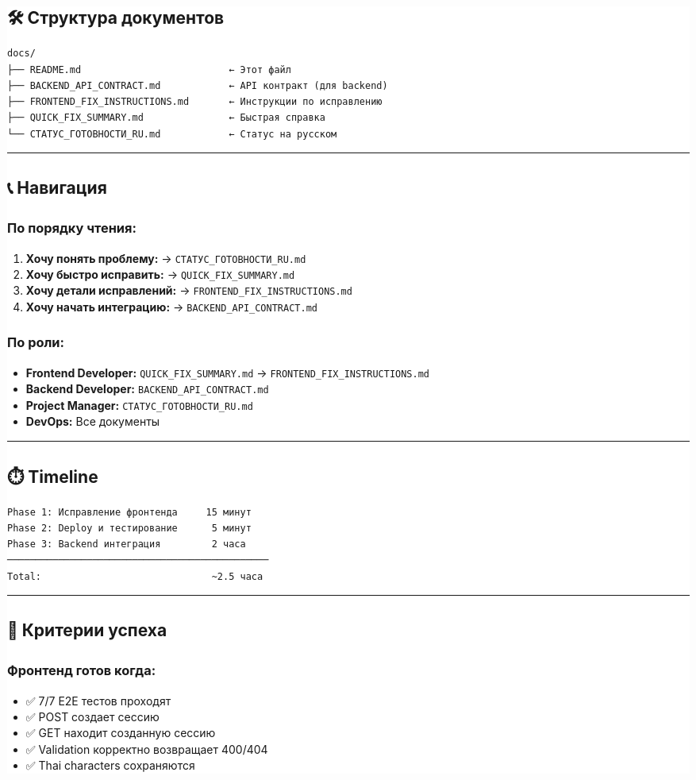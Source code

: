 
## 🛠️ Структура документов

```
docs/
├── README.md                          ← Этот файл
├── BACKEND_API_CONTRACT.md            ← API контракт (для backend)
├── FRONTEND_FIX_INSTRUCTIONS.md       ← Инструкции по исправлению
├── QUICK_FIX_SUMMARY.md               ← Быстрая справка
└── СТАТУС_ГОТОВНОСТИ_RU.md            ← Статус на русском
```

---

## 📞 Навигация

### По порядку чтения:

1. **Хочу понять проблему:** → `СТАТУС_ГОТОВНОСТИ_RU.md`
2. **Хочу быстро исправить:** → `QUICK_FIX_SUMMARY.md`
3. **Хочу детали исправлений:** → `FRONTEND_FIX_INSTRUCTIONS.md`
4. **Хочу начать интеграцию:** → `BACKEND_API_CONTRACT.md`

### По роли:

- **Frontend Developer:** `QUICK_FIX_SUMMARY.md` → `FRONTEND_FIX_INSTRUCTIONS.md`
- **Backend Developer:** `BACKEND_API_CONTRACT.md`
- **Project Manager:** `СТАТУС_ГОТОВНОСТИ_RU.md`
- **DevOps:** Все документы

---

## ⏱️ Timeline

```
Phase 1: Исправление фронтенда     15 минут
Phase 2: Deploy и тестирование      5 минут
Phase 3: Backend интеграция         2 часа
──────────────────────────────────────────────
Total:                              ~2.5 часа
```

---

## 🎯 Критерии успеха

### Фронтенд готов когда:
- ✅ 7/7 E2E тестов проходят
- ✅ POST создает сессию
- ✅ GET находит созданную сессию
- ✅ Validation корректно возвращает 400/404
- ✅ Thai characters сохраняются
